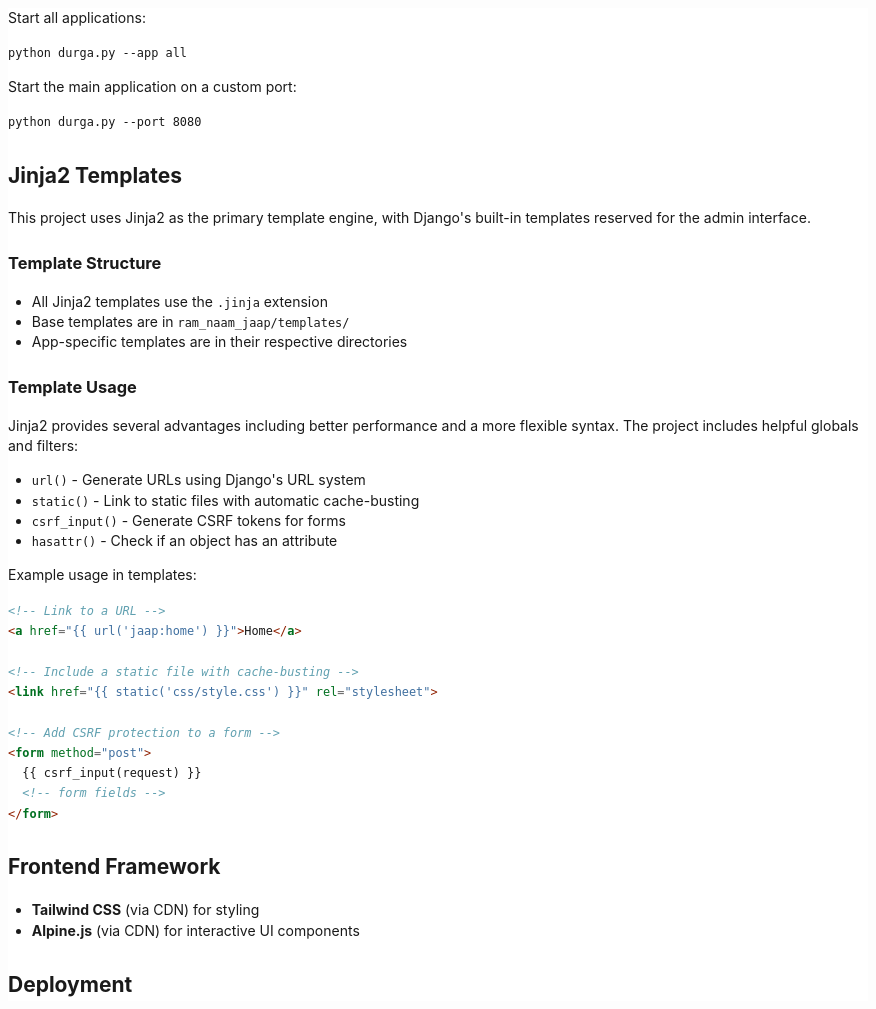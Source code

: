Start all applications:
```
python durga.py --app all
```

Start the main application on a custom port:
```
python durga.py --port 8080
```

## Jinja2 Templates

This project uses Jinja2 as the primary template engine, with Django's built-in templates reserved for the admin interface.

### Template Structure

- All Jinja2 templates use the `.jinja` extension
- Base templates are in `ram_naam_jaap/templates/`
- App-specific templates are in their respective directories

### Template Usage

Jinja2 provides several advantages including better performance and a more flexible syntax. The project includes helpful globals and filters:

- `url()` - Generate URLs using Django's URL system
- `static()` - Link to static files with automatic cache-busting
- `csrf_input()` - Generate CSRF tokens for forms
- `hasattr()` - Check if an object has an attribute

Example usage in templates:
```html
<!-- Link to a URL -->
<a href="{{ url('jaap:home') }}">Home</a>

<!-- Include a static file with cache-busting -->
<link href="{{ static('css/style.css') }}" rel="stylesheet">

<!-- Add CSRF protection to a form -->
<form method="post">
  {{ csrf_input(request) }}
  <!-- form fields -->
</form>
```

## Frontend Framework

- **Tailwind CSS** (via CDN) for styling
- **Alpine.js** (via CDN) for interactive UI components

## Deployment

